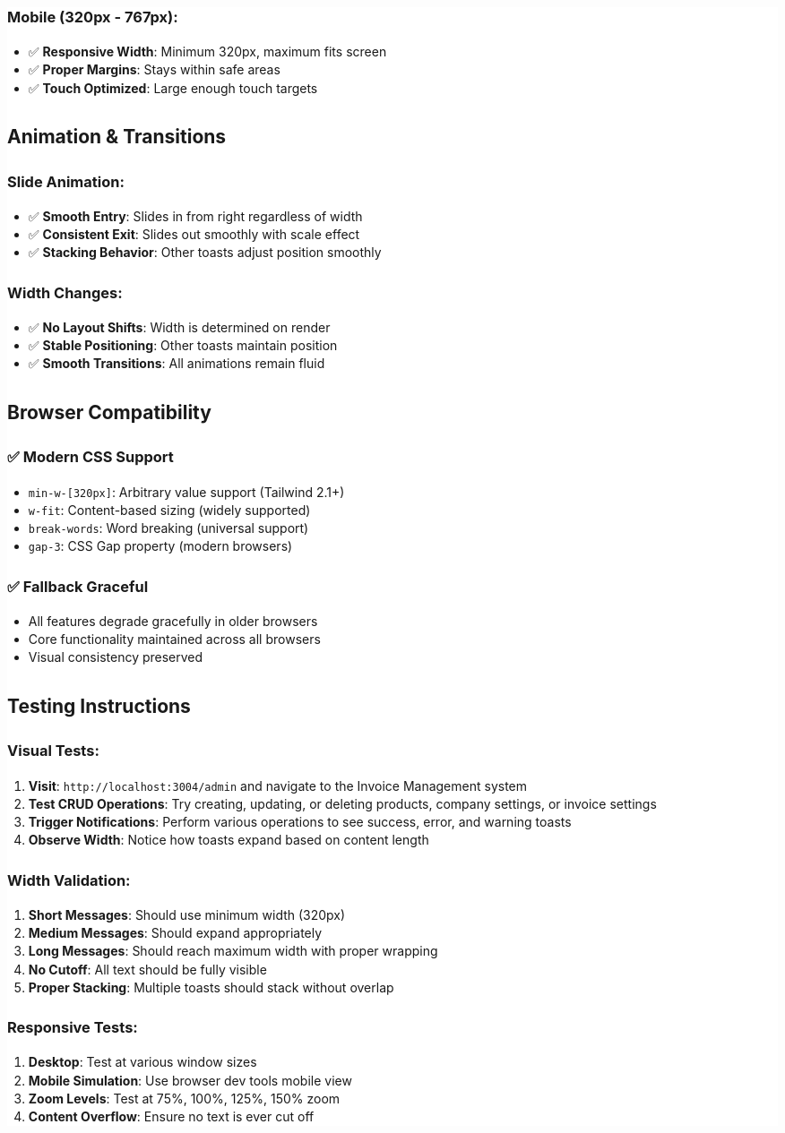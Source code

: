 ### Mobile (320px - 767px):
- ✅ **Responsive Width**: Minimum 320px, maximum fits screen
- ✅ **Proper Margins**: Stays within safe areas
- ✅ **Touch Optimized**: Large enough touch targets

## Animation & Transitions

### Slide Animation:
- ✅ **Smooth Entry**: Slides in from right regardless of width
- ✅ **Consistent Exit**: Slides out smoothly with scale effect
- ✅ **Stacking Behavior**: Other toasts adjust position smoothly

### Width Changes:
- ✅ **No Layout Shifts**: Width is determined on render
- ✅ **Stable Positioning**: Other toasts maintain position
- ✅ **Smooth Transitions**: All animations remain fluid

## Browser Compatibility

### ✅ **Modern CSS Support**
- `min-w-[320px]`: Arbitrary value support (Tailwind 2.1+)
- `w-fit`: Content-based sizing (widely supported)
- `break-words`: Word breaking (universal support)
- `gap-3`: CSS Gap property (modern browsers)

### ✅ **Fallback Graceful**
- All features degrade gracefully in older browsers
- Core functionality maintained across all browsers
- Visual consistency preserved

## Testing Instructions

### Visual Tests:
1. **Visit**: `http://localhost:3004/admin` and navigate to the Invoice Management system
2. **Test CRUD Operations**: Try creating, updating, or deleting products, company settings, or invoice settings
3. **Trigger Notifications**: Perform various operations to see success, error, and warning toasts
4. **Observe Width**: Notice how toasts expand based on content length

### Width Validation:
1. **Short Messages**: Should use minimum width (320px)
2. **Medium Messages**: Should expand appropriately
3. **Long Messages**: Should reach maximum width with proper wrapping
4. **No Cutoff**: All text should be fully visible
5. **Proper Stacking**: Multiple toasts should stack without overlap

### Responsive Tests:
1. **Desktop**: Test at various window sizes
2. **Mobile Simulation**: Use browser dev tools mobile view
3. **Zoom Levels**: Test at 75%, 100%, 125%, 150% zoom
4. **Content Overflow**: Ensure no text is ever cut off

